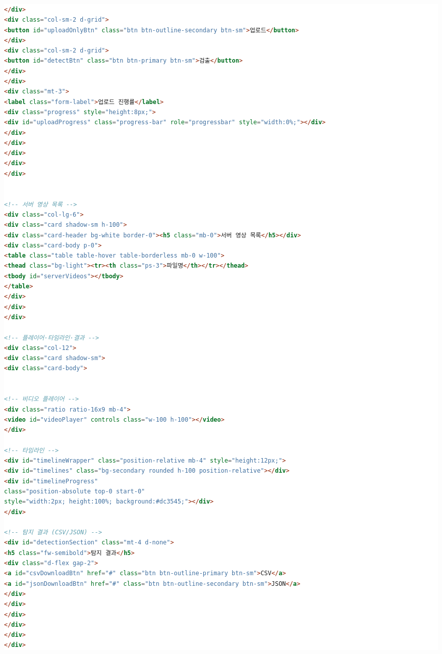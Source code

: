 ```html
</div>
<div class="col-sm-2 d-grid">
<button id="uploadOnlyBtn" class="btn btn-outline-secondary btn-sm">업로드</button>
</div>
<div class="col-sm-2 d-grid">
<button id="detectBtn" class="btn btn-primary btn-sm">검출</button>
</div>
</div>
<div class="mt-3">
<label class="form-label">업로드 진행률</label>
<div class="progress" style="height:8px;">
<div id="uploadProgress" class="progress-bar" role="progressbar" style="width:0%;"></div>
</div>
</div>
</div>
</div>
</div>


<!-- 서버 영상 목록 -->
<div class="col-lg-6">
<div class="card shadow-sm h-100">
<div class="card-header bg-white border-0"><h5 class="mb-0">서버 영상 목록</h5></div>
<div class="card-body p-0">
<table class="table table-hover table-borderless mb-0 w-100">
<thead class="bg-light"><tr><th class="ps-3">파일명</th></tr></thead>
<tbody id="serverVideos"></tbody>
</table>
</div>
</div>
</div>
  
<!-- 플레이어·타임라인·결과 -->
<div class="col-12">
<div class="card shadow-sm">
<div class="card-body">


<!-- 비디오 플레이어 -->
<div class="ratio ratio-16x9 mb-4">
<video id="videoPlayer" controls class="w-100 h-100"></video>
</div>

<!-- 타임라인 -->
<div id="timelineWrapper" class="position-relative mb-4" style="height:12px;">
<div id="timelines" class="bg-secondary rounded h-100 position-relative"></div>
<div id="timelineProgress"
class="position-absolute top-0 start-0"
style="width:2px; height:100%; background:#dc3545;"></div>
</div>

<!-- 탐지 결과 (CSV/JSON) -->
<div id="detectionSection" class="mt-4 d-none">
<h5 class="fw-semibold">탐지 결과</h5>
<div class="d-flex gap-2">
<a id="csvDownloadBtn" href="#" class="btn btn-outline-primary btn-sm">CSV</a>
<a id="jsonDownloadBtn" href="#" class="btn btn-outline-secondary btn-sm">JSON</a>
</div>
</div>
</div>
</div>
</div>
</div>
```